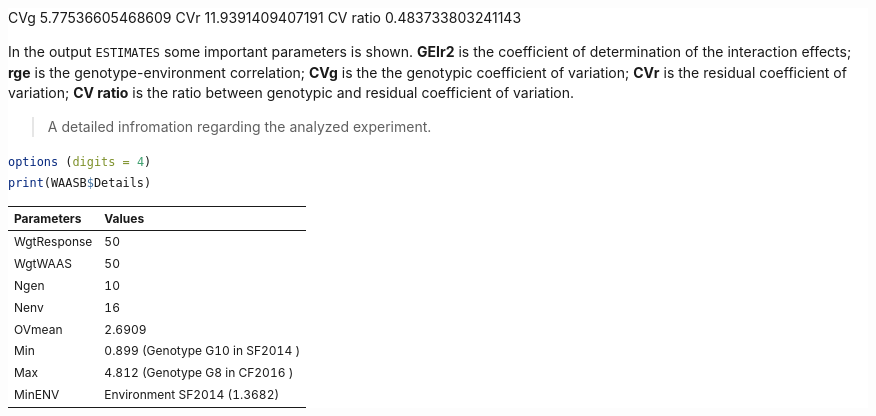    <td style="text-align:left;"> CVg </td>
   <td style="text-align:left;"> 5.77536605468609 </td>
  </tr>
  <tr>
   <td style="text-align:left;"> CVr </td>
   <td style="text-align:left;"> 11.9391409407191 </td>
  </tr>
  <tr>
   <td style="text-align:left;"> CV ratio </td>
   <td style="text-align:left;"> 0.483733803241143 </td>
  </tr>
</tbody>
</table>

In the output `ESTIMATES` some important parameters is shown. **GEIr2** is the coefficient of determination of the interaction effects; **rge** is the genotype-environment correlation; **CVg** is the the genotypic coefficient of variation; **CVr** is the residual coefficient of variation; **CV ratio** is the ratio between genotypic and residual coefficient of variation.

> A detailed infromation regarding the analyzed experiment.


```r
options (digits = 4)
print(WAASB$Details)
```

<table class="table table-striped" style="font-size: 12px; width: auto !important; ">
 <thead>
  <tr>
   <th style="text-align:left;"> Parameters </th>
   <th style="text-align:left;"> Values </th>
  </tr>
 </thead>
<tbody>
  <tr>
   <td style="text-align:left;"> WgtResponse </td>
   <td style="text-align:left;"> 50 </td>
  </tr>
  <tr>
   <td style="text-align:left;"> WgtWAAS </td>
   <td style="text-align:left;"> 50 </td>
  </tr>
  <tr>
   <td style="text-align:left;"> Ngen </td>
   <td style="text-align:left;"> 10 </td>
  </tr>
  <tr>
   <td style="text-align:left;"> Nenv </td>
   <td style="text-align:left;"> 16 </td>
  </tr>
  <tr>
   <td style="text-align:left;"> OVmean </td>
   <td style="text-align:left;"> 2.6909 </td>
  </tr>
  <tr>
   <td style="text-align:left;"> Min </td>
   <td style="text-align:left;"> 0.899 (Genotype G10 in SF2014 ) </td>
  </tr>
  <tr>
   <td style="text-align:left;"> Max </td>
   <td style="text-align:left;"> 4.812 (Genotype G8 in CF2016 ) </td>
  </tr>
  <tr>
   <td style="text-align:left;"> MinENV </td>
   <td style="text-align:left;"> Environment SF2014 (1.3682) </td>